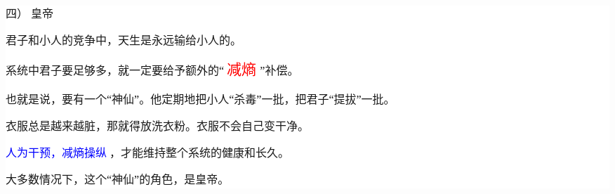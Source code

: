 <p style="white-space: normal;line-height: 24px;">
<span style="font-size: 16px;line-height: 24px;font-family: 楷体_GB2312;">
          四）
         </span>
<span style="font-size: 16px;line-height: 24px;font-family: 楷体_GB2312;">
          皇帝
         </span>
</p>
<p style="white-space: normal;line-height: 24px;">
<span style="font-size: 16px;line-height: 24px;font-family: 楷体_GB2312;">
</span>
</p>
<p style="white-space: normal;line-height: 24px;">
<span style="font-size: 16px;line-height: 24px;font-family: 楷体_GB2312;">
          君子和小人的竞争中，天生是永远输给小人的。
         </span>
</p>
<p style="white-space: normal;line-height: 24px;">
<span style="font-size: 16px;line-height: 24px;font-family: 楷体_GB2312;">
          系统中君子要足够多，就一定要给予额外的“
         </span>
<span style="font-size: 21px;line-height: 31.5px;font-family: 楷体_GB2312;color: red;">
          减熵
         </span>
<span style="font-size: 16px;line-height: 24px;font-family: 楷体_GB2312;">
          ”补偿。
         </span>
</p>
<p style="white-space: normal;line-height: 24px;">
<span style="font-size: 16px;line-height: 24px;font-family: 楷体_GB2312;">
</span>
</p>
<p style="white-space: normal;line-height: 24px;">
<span style="font-size: 16px;line-height: 24px;font-family: 楷体_GB2312;">
</span>
</p>
<p style="white-space: normal;line-height: 24px;">
<span style="font-size: 16px;line-height: 24px;font-family: 楷体_GB2312;">
          也就是说，要有一个“神仙”。他定期地把小人“杀毒”一批，把君子“提拔”一批。
         </span>
</p>
<p style="white-space: normal;line-height: 24px;">
<span style="font-size: 16px;line-height: 24px;font-family: 楷体_GB2312;">
          衣服总是越来越脏，那就得放洗衣粉。衣服不会自己变干净。
         </span>
</p>
<p style="white-space: normal;line-height: 24px;">
<span style="font-size: 16px;line-height: 24px;font-family: 楷体_GB2312;color: blue;">
          人为干预，减熵操纵
         </span>
<span style="font-size: 16px;line-height: 24px;font-family: 楷体_GB2312;">
          ，才能维持整个系统的健康和长久。
         </span>
</p>
<p style="white-space: normal;line-height: 24px;">
<span style="font-size: 16px;line-height: 24px;font-family: 楷体_GB2312;">
</span>
</p>
<p style="white-space: normal;line-height: 24px;">
<span style="font-size: 16px;line-height: 24px;font-family: 楷体_GB2312;">
          大多数情况下，这个“神仙”的角色，是皇帝。
         </span>
</p>
<p style="white-space: normal;line-height: 24px;">